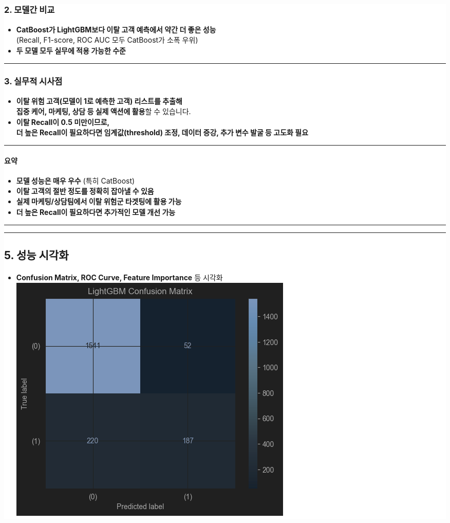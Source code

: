 
### 2. **모델간 비교**

- **CatBoost가 LightGBM보다 이탈 고객 예측에서 약간 더 좋은 성능**  
  (Recall, F1-score, ROC AUC 모두 CatBoost가 소폭 우위)
- **두 모델 모두 실무에 적용 가능한 수준**

---

### 3. **실무적 시사점**

- **이탈 위험 고객(모델이 1로 예측한 고객) 리스트를 추출해  
  집중 케어, 마케팅, 상담 등 실제 액션에 활용**할 수 있습니다.
- **이탈 Recall이 0.5 미만이므로,  
  더 높은 Recall이 필요하다면 임계값(threshold) 조정, 데이터 증강, 추가 변수 발굴 등 고도화 필요**


---

#### 요약

- **모델 성능은 매우 우수** (특히 CatBoost)
- **이탈 고객의 절반 정도를 정확히 잡아낼 수 있음**
- **실제 마케팅/상담팀에서 이탈 위험군 타겟팅에 활용 가능**
- **더 높은 Recall이 필요하다면 추가적인 모델 개선 가능**

---


---

## 5. 성능 시각화

- **Confusion Matrix, ROC Curve, Feature Importance** 등 시각화  
  ![img.png](data/img.png)
